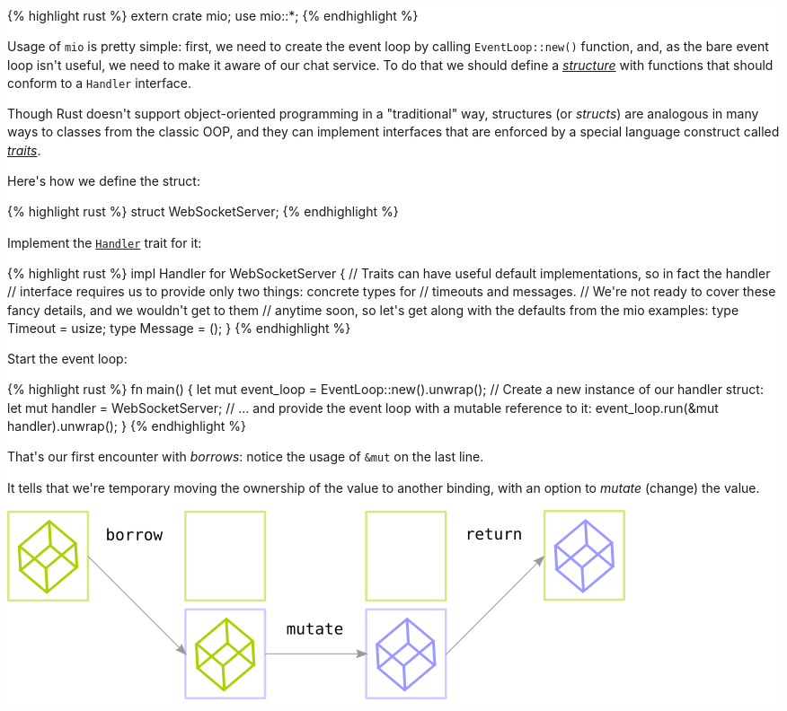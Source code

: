 {% highlight rust %}
extern crate mio;
use mio::*;
{% endhighlight %}

Usage of `mio` is pretty simple: first, we need to create the event loop by calling `EventLoop::new()` function, and, as the bare event loop isn't useful, we need to make it aware of our chat service. To do that we should define a [*structure*](http://doc.rust-lang.org/stable/book/structs.html) with functions that should conform to a `Handler` interface.

Though Rust doesn't support object-oriented programming in a "traditional" way, structures (or *structs*) are analogous in many ways to classes from the classic OOP, and they can implement interfaces that are enforced by a special language construct called [*traits*](http://doc.rust-lang.org/stable/book/traits.html).

Here's how we define the struct:

{% highlight rust %}
struct WebSocketServer;
{% endhighlight %}

Implement the [`Handler`](https://carllerche.github.io/mio/mio/trait.Handler.html) trait for it:

{% highlight rust %}
impl Handler for WebSocketServer {
    // Traits can have useful default implementations, so in fact the handler
    // interface requires us to provide only two things: concrete types for
    // timeouts and messages.
    // We're not ready to cover these fancy details, and we wouldn't get to them
    // anytime soon, so let's get along with the defaults from the mio examples:
    type Timeout = usize;
    type Message = ();
}
{% endhighlight %}

Start the event loop:

{% highlight rust %}
fn main() {
    let mut event_loop = EventLoop::new().unwrap();
    // Create a new instance of our handler struct:
    let mut handler = WebSocketServer;
    // ... and provide the event loop with a mutable reference to it:
    event_loop.run(&mut handler).unwrap();
}
{% endhighlight %}

That's our first encounter with *borrows*: notice the usage of `&mut` on the last line.

It tells that we're temporary moving the ownership of the value to another binding, with an option to *mutate* (change) the value.

<img src="/static/rust-1/mut-borrow.png" class="centered" />

